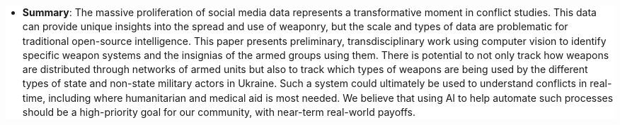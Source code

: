 - **Summary**: The massive proliferation of social media data represents a transformative moment in conflict studies. This data can provide unique insights into the spread and use of weaponry, but the scale and types of data are problematic for traditional open-source intelligence. This paper presents preliminary, transdisciplinary work using computer vision to identify specific weapon systems and the insignias of the armed groups using them. There is potential to not only track how weapons are distributed through networks of armed units but also to track which types of weapons are being used by the different types of state and non-state military actors in Ukraine. Such a system could ultimately be used to understand conflicts in real-time, including where humanitarian and medical aid is most needed. We believe that using AI to help automate such processes should be a high-priority goal for our community, with near-term real-world payoffs.



